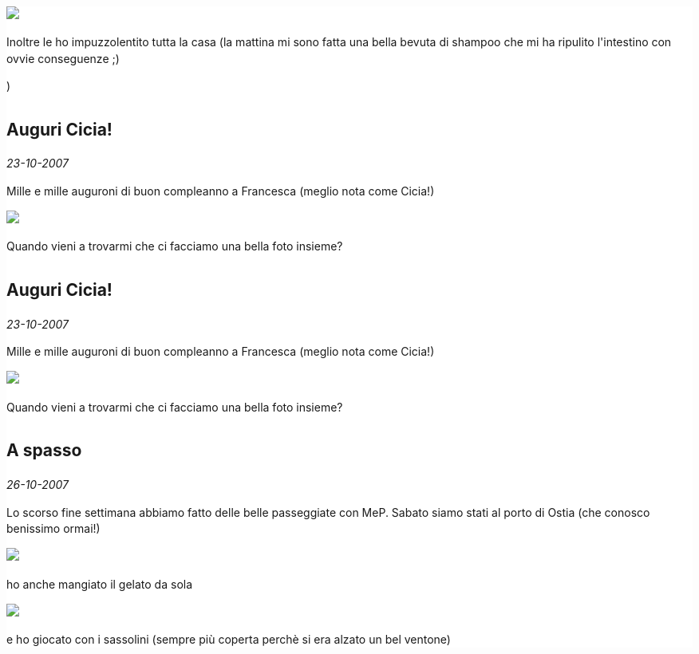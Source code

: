   
   ![](img/uploads_2007_10_topo3.jpg)
  
  
   Inoltre le ho impuzzolentito tutta la casa (la mattina mi sono fatta una bella bevuta di shampoo che mi ha ripulito l'intestino con ovvie conseguenze ;)
  
  
   )
  
 

## Auguri Cicia!
*23-10-2007*

 
  
   Mille e mille auguroni di buon compleanno a Francesca (meglio nota come Cicia!)
  
  
   ![](img/uploads_2007_10_cicia.jpg)
  
  
   Quando vieni a trovarmi che ci facciamo una bella foto insieme?
  
 

## Auguri Cicia!
*23-10-2007*

 
  
   Mille e mille auguroni di buon compleanno a Francesca (meglio nota come Cicia!)
  
  
   ![](img/uploads_2007_10_cicia.jpg)
  
  
   Quando vieni a trovarmi che ci facciamo una bella foto insieme?
  
 

## A spasso
*26-10-2007*

 
  
   Lo scorso fine settimana abbiamo fatto delle belle passeggiate con MeP. Sabato siamo stati al porto di Ostia (che conosco benissimo ormai!)
  
  
   ![](img/uploads_2007_10_io_ostia.jpg)
  
  
   ho anche mangiato il gelato da sola
  
  
   ![](img/uploads_2007_10_gelato.jpg)
  
  
   e ho giocato con i sassolini (sempre più coperta perchè si era alzato un bel ventone)
  
  